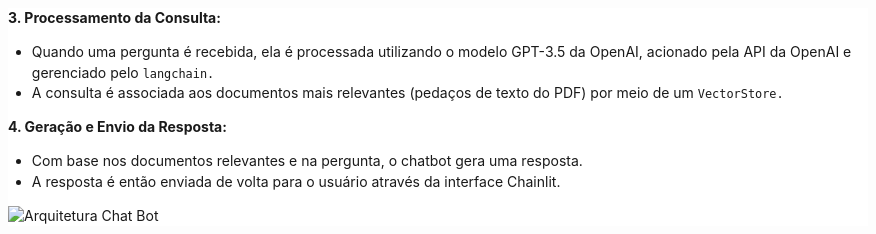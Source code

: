 **3. Processamento da Consulta:**

- Quando uma pergunta é recebida, ela é processada utilizando o modelo GPT-3.5 da OpenAI, acionado pela API da OpenAI e gerenciado pelo `langchain.`
- A consulta é associada aos documentos mais relevantes (pedaços de texto do PDF) por meio de um `VectorStore.`

**4. Geração e Envio da Resposta:**

- Com base nos documentos relevantes e na pergunta, o chatbot gera uma resposta.
- A resposta é então enviada de volta para o usuário através da interface Chainlit.

<img src="https://raw.githubusercontent.com/2023M8T2-Inteli/grupo5/main/media/images/arquitetura_chat_bot.png" alt="Arquitetura Chat Bot" width="100%" />





